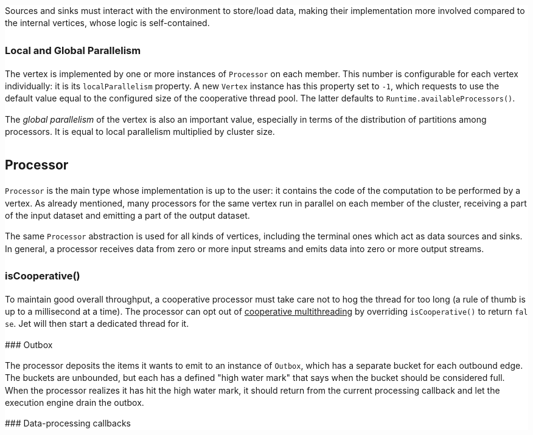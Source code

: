 Sources and sinks must interact with the environment to store/load data,
making their implementation more involved compared to the internal
vertices, whose logic is self-contained.


### Local and Global Parallelism

The vertex is implemented by one or more instances of `Processor` on
each member. This number is configurable for each vertex individually:
it is its `localParallelism` property. A new `Vertex` instance has this
property set to `-1`, which requests to use the default value equal to
the configured size of the cooperative thread pool. The latter defaults
to `Runtime.availableProcessors()`.

The _global parallelism_ of the vertex is also an important value,
especially in terms of the distribution of partitions among processors.
It is equal to local parallelism multiplied by cluster size.


## Processor

`Processor` is the main type whose implementation is up to the user: it
contains the code of the computation to be performed by a vertex. As
already mentioned, many processors for the same vertex run in parallel
on each member of the cluster, receiving a part of the input dataset
and emitting a part of the output dataset.

The same `Processor` abstraction is used for all kinds of vertices,
including the terminal ones which act as data sources and sinks. In
general, a processor receives data from zero or more input streams and
emits data into zero or more output streams.

### isCooperative()

To maintain good overall throughput, a cooperative processor must take
care not to hog the thread for too long (a rule of thumb is up to a
millisecond at a time). The processor can opt out of [cooperative
multithreading](#cooperative-multithreading) by overriding
`isCooperative()` to return `false`. Jet will then start a dedicated
thread for it.

### Outbox

The processor deposits the items it wants to emit to an instance of
`Outbox`, which has a separate bucket for each outbound edge. The
buckets are unbounded, but each has a defined "high water mark" that
says when the bucket should be considered full. When the processor
realizes it has hit the high water mark, it should return from the
current processing callback and let the execution engine drain the
outbox.


### Data-processing callbacks
